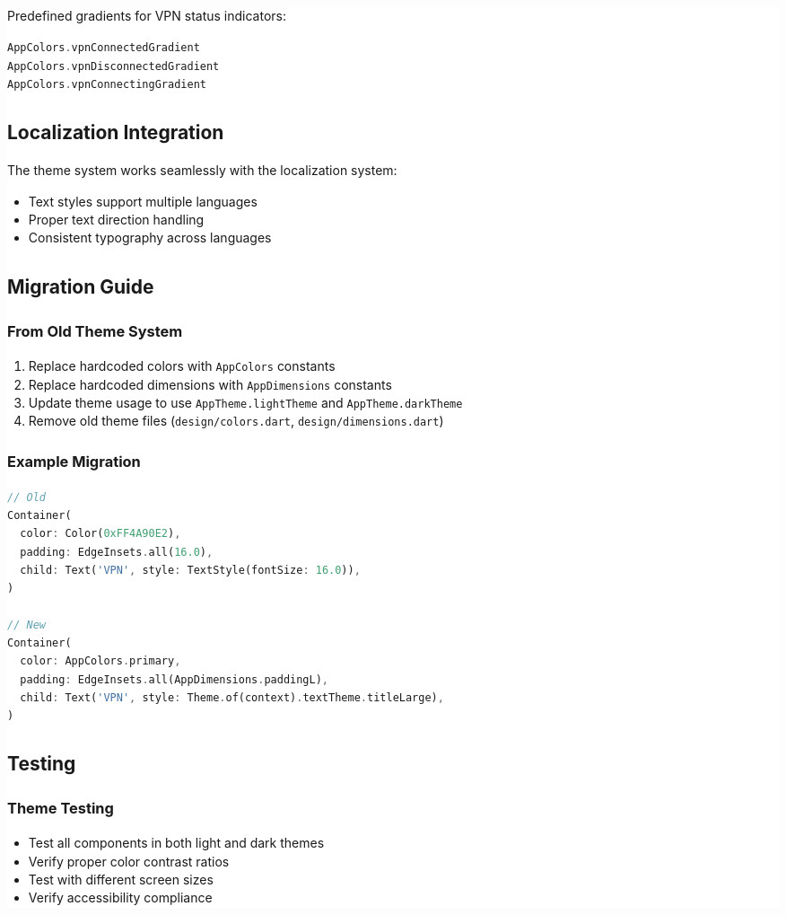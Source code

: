Predefined gradients for VPN status indicators:

```dart
AppColors.vpnConnectedGradient
AppColors.vpnDisconnectedGradient
AppColors.vpnConnectingGradient
```

## Localization Integration

The theme system works seamlessly with the localization system:

- Text styles support multiple languages
- Proper text direction handling
- Consistent typography across languages

## Migration Guide

### From Old Theme System

1. Replace hardcoded colors with `AppColors` constants
2. Replace hardcoded dimensions with `AppDimensions` constants
3. Update theme usage to use `AppTheme.lightTheme` and `AppTheme.darkTheme`
4. Remove old theme files (`design/colors.dart`, `design/dimensions.dart`)

### Example Migration

```dart
// Old
Container(
  color: Color(0xFF4A90E2),
  padding: EdgeInsets.all(16.0),
  child: Text('VPN', style: TextStyle(fontSize: 16.0)),
)

// New
Container(
  color: AppColors.primary,
  padding: EdgeInsets.all(AppDimensions.paddingL),
  child: Text('VPN', style: Theme.of(context).textTheme.titleLarge),
)
```

## Testing

### Theme Testing

- Test all components in both light and dark themes
- Verify proper color contrast ratios
- Test with different screen sizes
- Verify accessibility compliance
